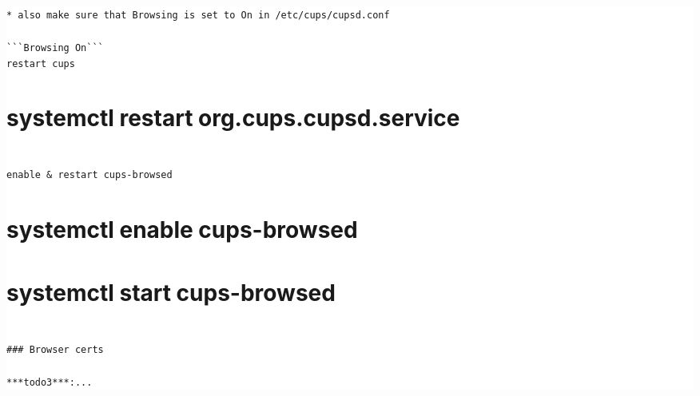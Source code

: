 ```
* also make sure that Browsing is set to On in /etc/cups/cupsd.conf

```Browsing On```
restart cups

```
# systemctl restart org.cups.cupsd.service
```

enable & restart cups-browsed

```
# systemctl enable cups-browsed
# systemctl start cups-browsed
```

### Browser certs

***todo3***:...
